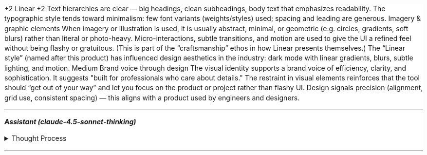 +2
Linear
+2
Text hierarchies are clear — big headings, clean subheadings, body text that emphasizes readability.
The typographic style tends toward minimalism: few font variants (weights/styles) used; spacing and leading are generous.
Imagery & graphic elements
When imagery or illustration is used, it is usually abstract, minimal, or geometric (e.g. circles, gradients, soft blurs) rather than literal or photo-heavy.
Micro-interactions, subtle transitions, and motion are used to give the UI a refined feel without being flashy or gratuitous. (This is part of the “craftsmanship” ethos in how Linear presents themselves.)
The “Linear style” (named after this product) has influenced design aesthetics in the industry: dark mode with linear gradients, blurs, subtle lighting, and motion. 
Medium
Brand voice through design
The visual identity supports a brand voice of efficiency, clarity, and sophistication. It suggests "built for professionals who care about details."
The restraint in visual elements reinforces that the tool should “get out of your way” and let you focus on the product or project rather than flashy UI.
Design signals precision (alignment, grid use, consistent spacing) — this aligns with a product used by engineers and designers.

---

_**Assistant (claude-4.5-sonnet-thinking)**_

<think><details><summary>Thought Process</summary></details></think>

---
